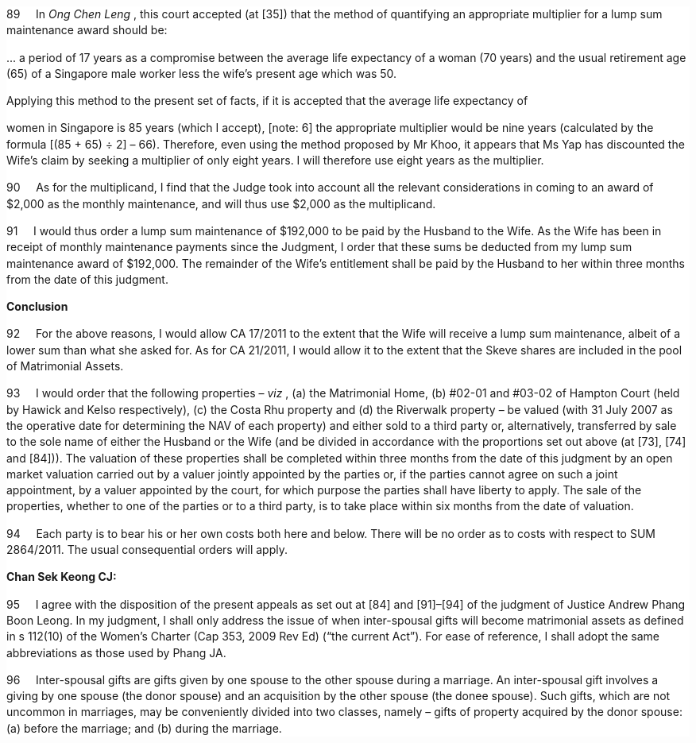 89     In _Ong Chen Leng_ , this court accepted (at [35]) that the method of quantifying an appropriate multiplier for a lump sum maintenance award should be: 

 ... a period of 17 years as a compromise between the average life expectancy of a woman (70 years) and the usual retirement age (65) of a Singapore male worker less the wife’s present age which was 50. 

Applying this method to the present set of facts, if it is accepted that the average life expectancy of 

women in Singapore is 85 years (which I accept), [note: 6] the appropriate multiplier would be nine years (calculated by the formula [(85 + 65) ÷ 2] – 66). Therefore, even using the method proposed by Mr Khoo, it appears that Ms Yap has discounted the Wife’s claim by seeking a multiplier of only eight years. I will therefore use eight years as the multiplier. 


90     As for the multiplicand, I find that the Judge took into account all the relevant considerations in coming to an award of $2,000 as the monthly maintenance, and will thus use $2,000 as the multiplicand. 

91     I would thus order a lump sum maintenance of $192,000 to be paid by the Husband to the Wife. As the Wife has been in receipt of monthly maintenance payments since the Judgment, I order that these sums be deducted from my lump sum maintenance award of $192,000. The remainder of the Wife’s entitlement shall be paid by the Husband to her within three months from the date of this judgment. 

**Conclusion** 

92     For the above reasons, I would allow CA 17/2011 to the extent that the Wife will receive a lump sum maintenance, albeit of a lower sum than what she asked for. As for CA 21/2011, I would allow it to the extent that the Skeve shares are included in the pool of Matrimonial Assets. 

93     I would order that the following properties – _viz_ , (a) the Matrimonial Home, (b) #02-01 and #03-02 of Hampton Court (held by Hawick and Kelso respectively), (c) the Costa Rhu property and (d) the Riverwalk property – be valued (with 31 July 2007 as the operative date for determining the NAV of each property) and either sold to a third party or, alternatively, transferred by sale to the sole name of either the Husband or the Wife (and be divided in accordance with the proportions set out above (at [73], [74] and [84])). The valuation of these properties shall be completed within three months from the date of this judgment by an open market valuation carried out by a valuer jointly appointed by the parties or, if the parties cannot agree on such a joint appointment, by a valuer appointed by the court, for which purpose the parties shall have liberty to apply. The sale of the properties, whether to one of the parties or to a third party, is to take place within six months from the date of valuation. 

94     Each party is to bear his or her own costs both here and below. There will be no order as to costs with respect to SUM 2864/2011. The usual consequential orders will apply. 

**Chan Sek Keong CJ:** 

95     I agree with the disposition of the present appeals as set out at [84] and [91]–[94] of the judgment of Justice Andrew Phang Boon Leong. In my judgment, I shall only address the issue of when inter-spousal gifts will become matrimonial assets as defined in s 112(10) of the Women’s Charter (Cap 353, 2009 Rev Ed) (“the current Act”). For ease of reference, I shall adopt the same abbreviations as those used by Phang JA. 

96     Inter-spousal gifts are gifts given by one spouse to the other spouse during a marriage. An inter-spousal gift involves a giving by one spouse (the donor spouse) and an acquisition by the other spouse (the donee spouse). Such gifts, which are not uncommon in marriages, may be conveniently divided into two classes, namely – gifts of property acquired by the donor spouse: (a) before the marriage; and (b) during the marriage. 
